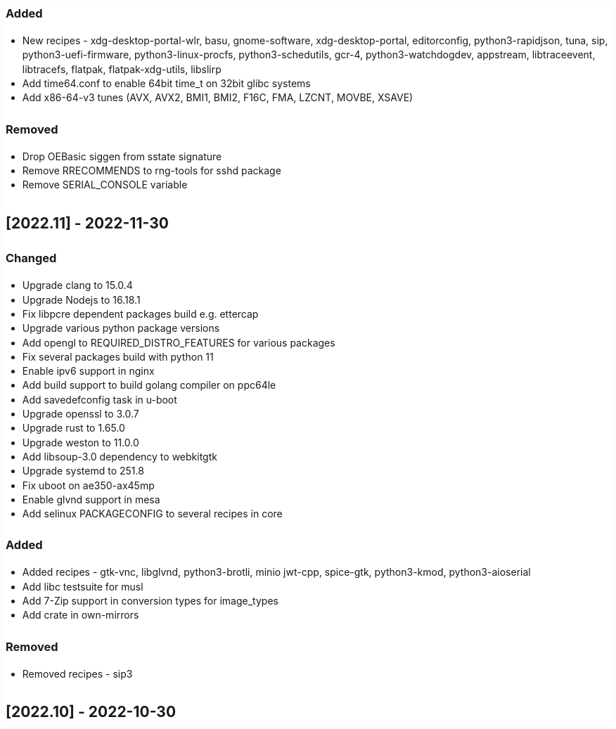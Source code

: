 ### Added

- New recipes - xdg-desktop-portal-wlr, basu, gnome-software,
  xdg-desktop-portal, editorconfig, python3-rapidjson, tuna,
  sip, python3-uefi-firmware, python3-linux-procfs, python3-schedutils,
  gcr-4, python3-watchdogdev, appstream, libtraceevent, libtracefs,
  flatpak, flatpak-xdg-utils, libslirp
- Add time64.conf to enable 64bit time_t on 32bit glibc systems
- Add x86-64-v3 tunes (AVX, AVX2, BMI1, BMI2, F16C, FMA, LZCNT, MOVBE, XSAVE)

### Removed
 
- Drop OEBasic siggen from sstate signature
- Remove RRECOMMENDS to rng-tools for sshd package
- Remove SERIAL_CONSOLE variable

## [2022.11] - 2022-11-30

### Changed

- Upgrade clang to 15.0.4
- Upgrade Nodejs to 16.18.1
- Fix libpcre dependent packages build e.g. ettercap
- Upgrade various python package versions
- Add opengl to REQUIRED_DISTRO_FEATURES for various packages
- Fix several packages build with python 11
- Enable ipv6 support in nginx
- Add build support to build golang compiler on ppc64le
- Add savedefconfig task in u-boot
- Upgrade openssl to 3.0.7
- Upgrade rust to 1.65.0
- Upgrade weston to 11.0.0
- Add libsoup-3.0 dependency to webkitgtk
- Upgrade systemd to 251.8
- Fix uboot on ae350-ax45mp
- Enable glvnd support in mesa
- Add selinux PACKAGECONFIG to several recipes in core

### Added

- Added recipes - gtk-vnc, libglvnd, python3-brotli, minio
  jwt-cpp, spice-gtk, python3-kmod, python3-aioserial
- Add libc testsuite for musl
- Add 7-Zip support in conversion types for image_types
- Add crate in own-mirrors

### Removed

- Removed recipes - sip3

## [2022.10] - 2022-10-30
